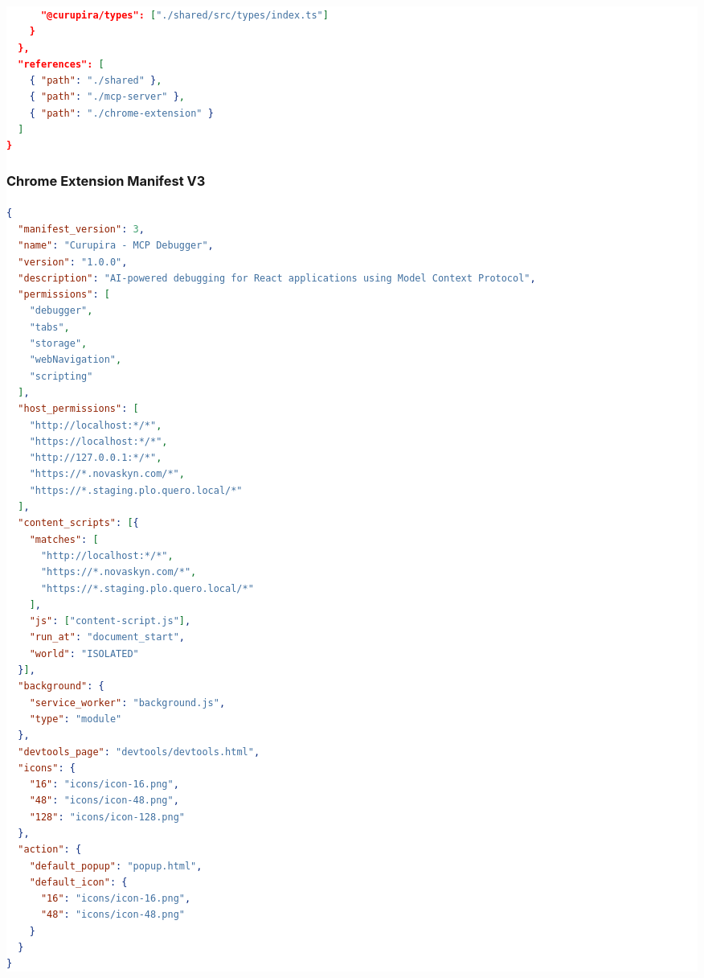 ```json
      "@curupira/types": ["./shared/src/types/index.ts"]
    }
  },
  "references": [
    { "path": "./shared" },
    { "path": "./mcp-server" },
    { "path": "./chrome-extension" }
  ]
}
```

### Chrome Extension Manifest V3

```json
{
  "manifest_version": 3,
  "name": "Curupira - MCP Debugger",
  "version": "1.0.0",
  "description": "AI-powered debugging for React applications using Model Context Protocol",
  "permissions": [
    "debugger",
    "tabs",
    "storage",
    "webNavigation",
    "scripting"
  ],
  "host_permissions": [
    "http://localhost:*/*",
    "https://localhost:*/*",
    "http://127.0.0.1:*/*",
    "https://*.novaskyn.com/*",
    "https://*.staging.plo.quero.local/*"
  ],
  "content_scripts": [{
    "matches": [
      "http://localhost:*/*",
      "https://*.novaskyn.com/*",
      "https://*.staging.plo.quero.local/*"
    ],
    "js": ["content-script.js"],
    "run_at": "document_start",
    "world": "ISOLATED"
  }],
  "background": {
    "service_worker": "background.js",
    "type": "module"
  },
  "devtools_page": "devtools/devtools.html",
  "icons": {
    "16": "icons/icon-16.png",
    "48": "icons/icon-48.png",
    "128": "icons/icon-128.png"
  },
  "action": {
    "default_popup": "popup.html",
    "default_icon": {
      "16": "icons/icon-16.png",
      "48": "icons/icon-48.png"
    }
  }
}
```
